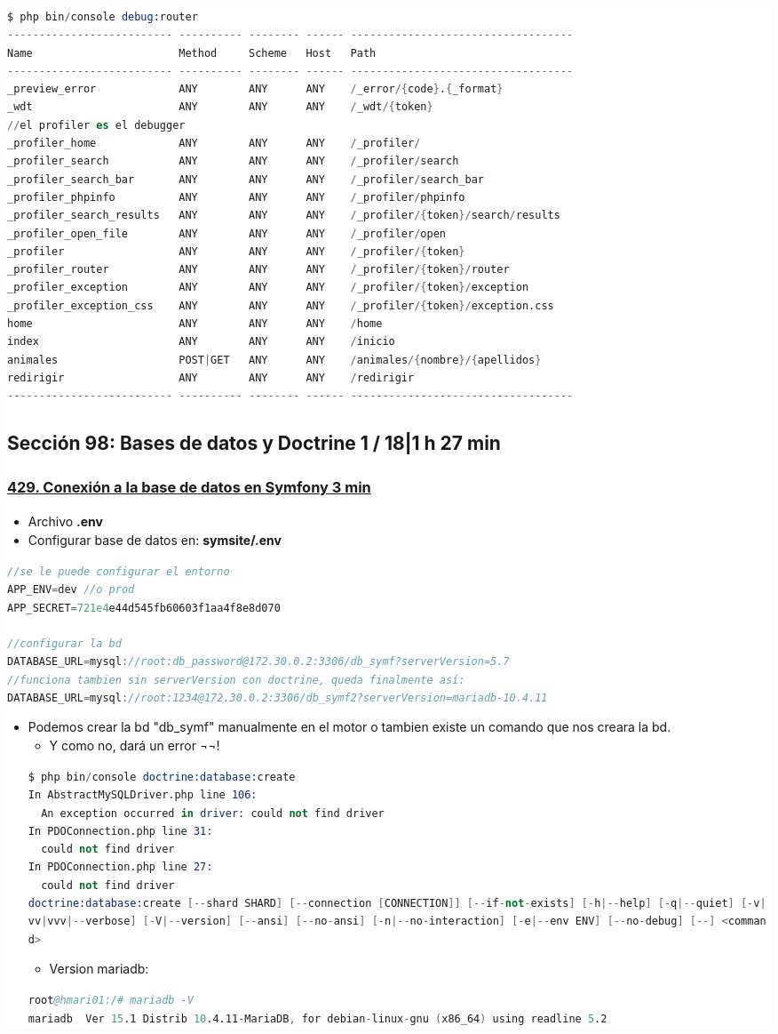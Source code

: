 ```s
$ php bin/console debug:router
-------------------------- ---------- -------- ------ -----------------------------------
Name                       Method     Scheme   Host   Path
-------------------------- ---------- -------- ------ -----------------------------------
_preview_error             ANY        ANY      ANY    /_error/{code}.{_format}
_wdt                       ANY        ANY      ANY    /_wdt/{token}
//el profiler es el debugger
_profiler_home             ANY        ANY      ANY    /_profiler/
_profiler_search           ANY        ANY      ANY    /_profiler/search
_profiler_search_bar       ANY        ANY      ANY    /_profiler/search_bar
_profiler_phpinfo          ANY        ANY      ANY    /_profiler/phpinfo
_profiler_search_results   ANY        ANY      ANY    /_profiler/{token}/search/results
_profiler_open_file        ANY        ANY      ANY    /_profiler/open
_profiler                  ANY        ANY      ANY    /_profiler/{token}
_profiler_router           ANY        ANY      ANY    /_profiler/{token}/router
_profiler_exception        ANY        ANY      ANY    /_profiler/{token}/exception
_profiler_exception_css    ANY        ANY      ANY    /_profiler/{token}/exception.css
home                       ANY        ANY      ANY    /home
index                      ANY        ANY      ANY    /inicio
animales                   POST|GET   ANY      ANY    /animales/{nombre}/{apellidos}
redirigir                  ANY        ANY      ANY    /redirigir
-------------------------- ---------- -------- ------ -----------------------------------
```

## Sección 98: Bases de datos y Doctrine 1 / 18|1 h 27 min

### [429. Conexión a la base de datos en Symfony 3 min](https://www.udemy.com/course/master-en-php-sql-poo-mvc-laravel-symfony-4-wordpress/learn/lecture/12052872#questions)
- Archivo **.env**
- Configurar base de datos en: **symsite/.env**
```js
//se le puede configurar el entorno
APP_ENV=dev //o prod
APP_SECRET=721e4e44d545fb60603f1aa4f8e8d070

//configurar la bd
DATABASE_URL=mysql://root:db_password@172.30.0.2:3306/db_symf?serverVersion=5.7
//funciona tambien sin serverVersion con doctrine, queda finalmente así:
DATABASE_URL=mysql://root:1234@172.30.0.2:3306/db_symf2?serverVersion=mariadb-10.4.11
```
- Podemos crear la bd "db_symf" manualmente en el motor o tambien existe un comando que nos creara la bd.
  - Y como no, dará un error ¬¬!
  ```s
  $ php bin/console doctrine:database:create
  In AbstractMySQLDriver.php line 106:
    An exception occurred in driver: could not find driver
  In PDOConnection.php line 31:
    could not find driver
  In PDOConnection.php line 27:
    could not find driver
  doctrine:database:create [--shard SHARD] [--connection [CONNECTION]] [--if-not-exists] [-h|--help] [-q|--quiet] [-v|vv|vvv|--verbose] [-V|--version] [--ansi] [--no-ansi] [-n|--no-interaction] [-e|--env ENV] [--no-debug] [--] <command>
  ```
  - Version mariadb:
  ```s
  root@hmari01:/# mariadb -V
  mariadb  Ver 15.1 Distrib 10.4.11-MariaDB, for debian-linux-gnu (x86_64) using readline 5.2
  ```